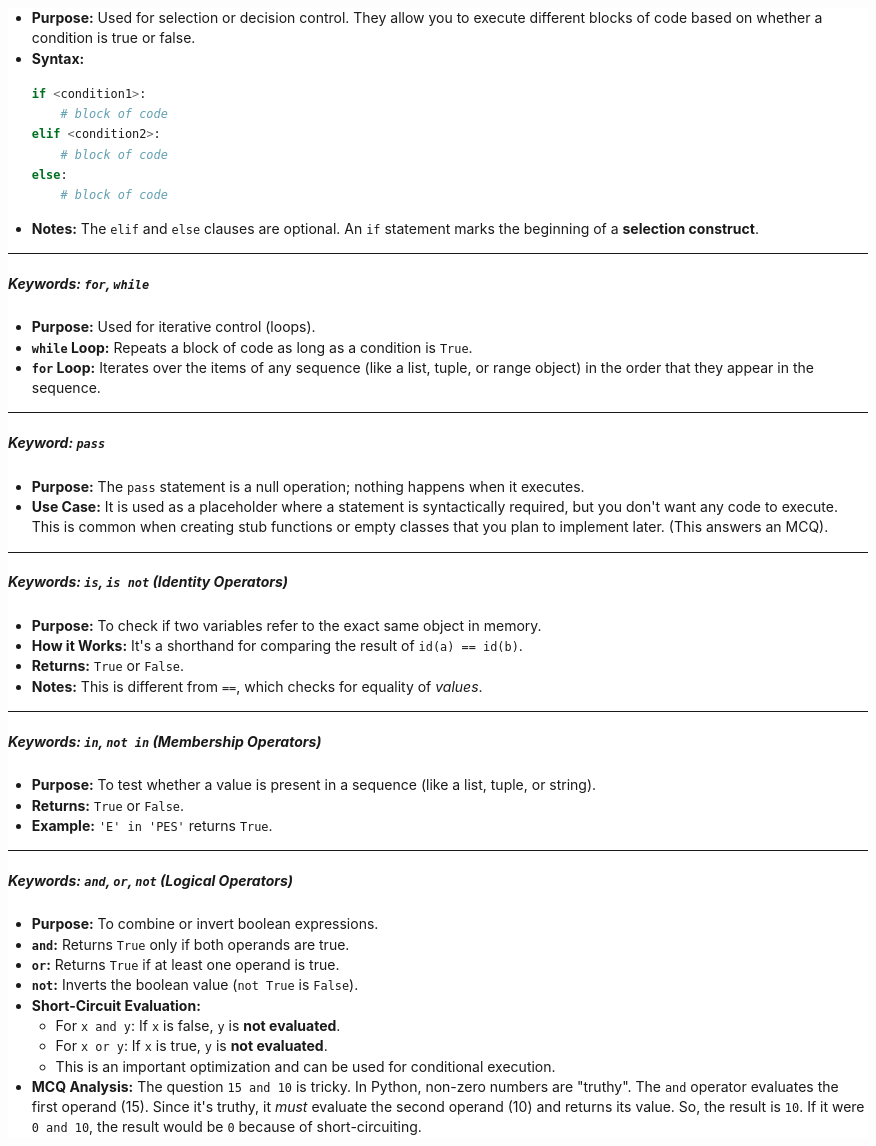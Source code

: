 - **Purpose:** Used for selection or decision control. They allow you to execute different blocks of code based on whether a condition is true or false.
- **Syntax:**
  ```python
  if <condition1>:
      # block of code
  elif <condition2>:
      # block of code
  else:
      # block of code
  ```
- **Notes:** The `elif` and `else` clauses are optional. An `if` statement marks the beginning of a **selection construct**.

---

##### **Keywords: `for`, `while`**

- **Purpose:** Used for iterative control (loops).
- **`while` Loop:** Repeats a block of code as long as a condition is `True`.
- **`for` Loop:** Iterates over the items of any sequence (like a list, tuple, or range object) in the order that they appear in the sequence.

---

##### **Keyword: `pass`**

- **Purpose:** The `pass` statement is a null operation; nothing happens when it executes.
- **Use Case:** It is used as a placeholder where a statement is syntactically required, but you don't want any code to execute. This is common when creating stub functions or empty classes that you plan to implement later. (This answers an MCQ).

---

##### **Keywords: `is`, `is not` (Identity Operators)**

- **Purpose:** To check if two variables refer to the exact same object in memory.
- **How it Works:** It's a shorthand for comparing the result of `id(a) == id(b)`.
- **Returns:** `True` or `False`.
- **Notes:** This is different from `==`, which checks for equality of _values_.

---

##### **Keywords: `in`, `not in` (Membership Operators)**

- **Purpose:** To test whether a value is present in a sequence (like a list, tuple, or string).
- **Returns:** `True` or `False`.
- **Example:** `'E' in 'PES'` returns `True`.

---

##### **Keywords: `and`, `or`, `not` (Logical Operators)**

- **Purpose:** To combine or invert boolean expressions.
- **`and`:** Returns `True` only if both operands are true.
- **`or`:** Returns `True` if at least one operand is true.
- **`not`:** Inverts the boolean value (`not True` is `False`).
- **Short-Circuit Evaluation:**
  - For `x and y`: If `x` is false, `y` is **not evaluated**.
  - For `x or y`: If `x` is true, `y` is **not evaluated**.
  - This is an important optimization and can be used for conditional execution.
- **MCQ Analysis:** The question `15 and 10` is tricky. In Python, non-zero numbers are "truthy". The `and` operator evaluates the first operand (15). Since it's truthy, it _must_ evaluate the second operand (10) and returns its value. So, the result is `10`. If it were `0 and 10`, the result would be `0` because of short-circuiting.
